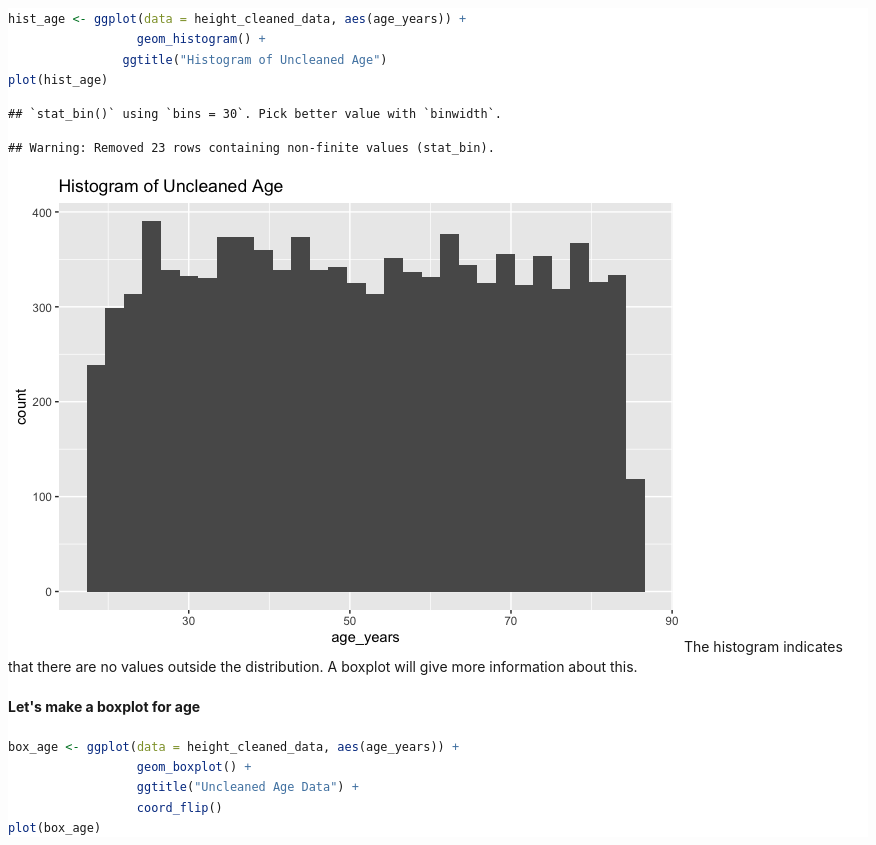 
```r
hist_age <- ggplot(data = height_cleaned_data, aes(age_years)) + 
                  geom_histogram() +
                ggtitle("Histogram of Uncleaned Age")
plot(hist_age)
```

```
## `stat_bin()` using `bins = 30`. Pick better value with `binwidth`.
```

```
## Warning: Removed 23 rows containing non-finite values (stat_bin).
```

![](comparing-means_files/figure-html/unnamed-chunk-17-1.png)
The histogram indicates that there are no values outside the distribution. A boxplot will give more information about this.

#### Let's make a boxplot for age


```r
box_age <- ggplot(data = height_cleaned_data, aes(age_years)) + 
                  geom_boxplot() +
                  ggtitle("Uncleaned Age Data") +
                  coord_flip()
plot(box_age)
```
